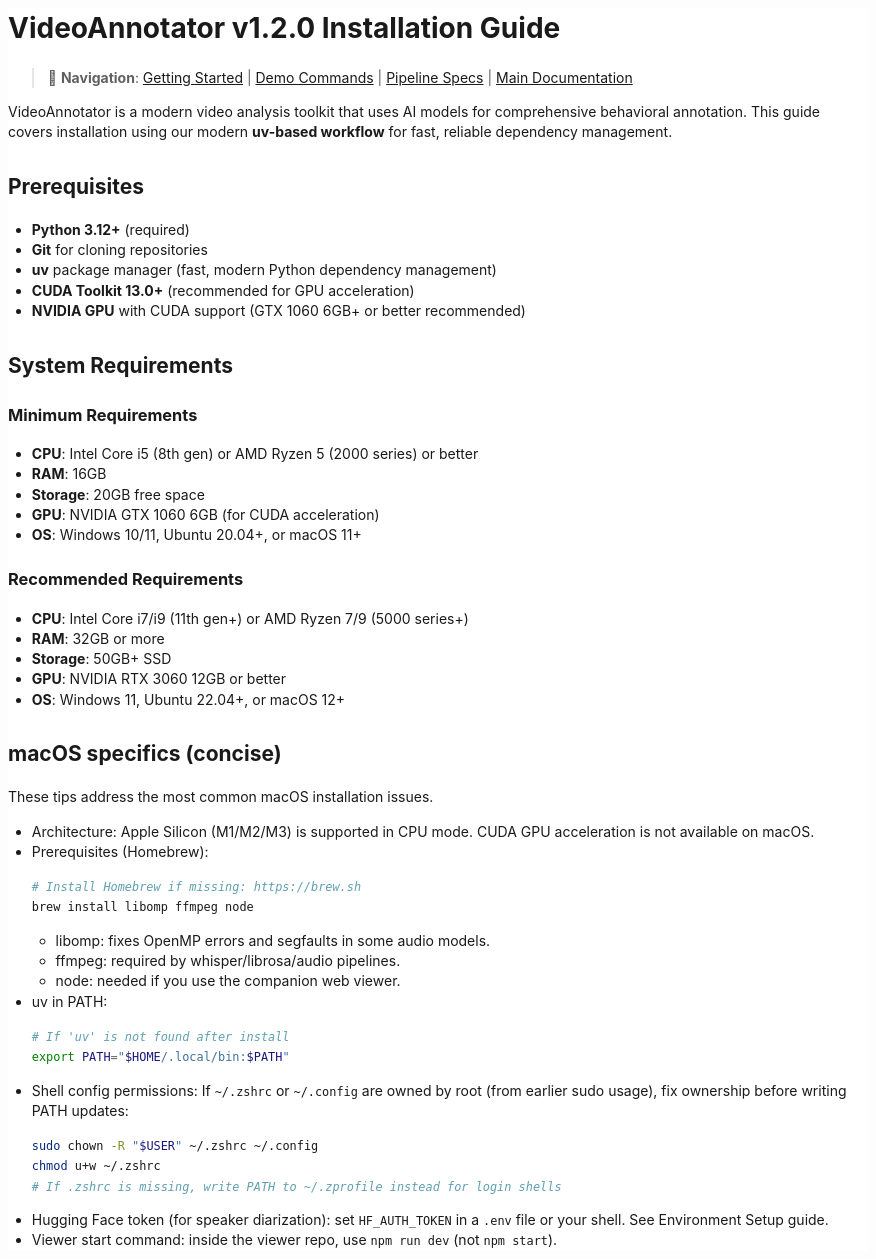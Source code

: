 # VideoAnnotator v1.2.0 Installation Guide

> 📖 **Navigation**: [Getting Started](../usage/GETTING_STARTED.md) | [Demo Commands](../usage/demo_commands.md) | [Pipeline Specs](../usage/pipeline_specs.md) | [Main Documentation](../README.md)

VideoAnnotator is a modern video analysis toolkit that uses AI models for comprehensive behavioral annotation. This guide covers installation using our modern **uv-based workflow** for fast, reliable dependency management.

## Prerequisites

- **Python 3.12+** (required)
- **Git** for cloning repositories
- **uv** package manager (fast, modern Python dependency management)
- **CUDA Toolkit 13.0+** (recommended for GPU acceleration)
- **NVIDIA GPU** with CUDA support (GTX 1060 6GB+ or better recommended)

## System Requirements

### Minimum Requirements

- **CPU**: Intel Core i5 (8th gen) or AMD Ryzen 5 (2000 series) or better
- **RAM**: 16GB
- **Storage**: 20GB free space
- **GPU**: NVIDIA GTX 1060 6GB (for CUDA acceleration)
- **OS**: Windows 10/11, Ubuntu 20.04+, or macOS 11+

### Recommended Requirements

- **CPU**: Intel Core i7/i9 (11th gen+) or AMD Ryzen 7/9 (5000 series+)
- **RAM**: 32GB or more
- **Storage**: 50GB+ SSD
- **GPU**: NVIDIA RTX 3060 12GB or better
- **OS**: Windows 11, Ubuntu 22.04+, or macOS 12+

## macOS specifics (concise)

These tips address the most common macOS installation issues.

- Architecture: Apple Silicon (M1/M2/M3) is supported in CPU mode. CUDA GPU acceleration is not available on macOS.
- Prerequisites (Homebrew):
  ```bash
  # Install Homebrew if missing: https://brew.sh
  brew install libomp ffmpeg node
  ```
  - libomp: fixes OpenMP errors and segfaults in some audio models.
  - ffmpeg: required by whisper/librosa/audio pipelines.
  - node: needed if you use the companion web viewer.
- uv in PATH:
  ```bash
  # If 'uv' is not found after install
  export PATH="$HOME/.local/bin:$PATH"
  ```
- Shell config permissions: If `~/.zshrc` or `~/.config` are owned by root (from earlier sudo usage), fix ownership before writing PATH updates:
  ```bash
  sudo chown -R "$USER" ~/.zshrc ~/.config
  chmod u+w ~/.zshrc
  # If .zshrc is missing, write PATH to ~/.zprofile instead for login shells
  ```
- Hugging Face token (for speaker diarization): set `HF_AUTH_TOKEN` in a `.env` file or your shell. See Environment Setup guide.
- Viewer start command: inside the viewer repo, use `npm run dev` (not `npm start`).